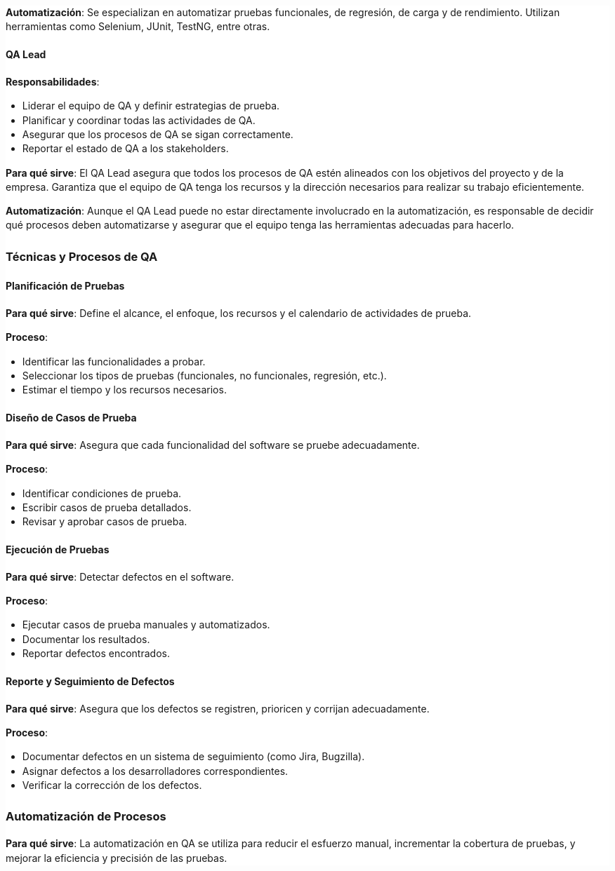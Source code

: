 **Automatización**: Se especializan en automatizar pruebas funcionales, de regresión, de carga y de rendimiento. Utilizan herramientas como Selenium, JUnit, TestNG, entre otras.

#### QA Lead
**Responsabilidades**:
- Liderar el equipo de QA y definir estrategias de prueba.
- Planificar y coordinar todas las actividades de QA.
- Asegurar que los procesos de QA se sigan correctamente.
- Reportar el estado de QA a los stakeholders.

**Para qué sirve**: El QA Lead asegura que todos los procesos de QA estén alineados con los objetivos del proyecto y de la empresa. Garantiza que el equipo de QA tenga los recursos y la dirección necesarios para realizar su trabajo eficientemente.

**Automatización**: Aunque el QA Lead puede no estar directamente involucrado en la automatización, es responsable de decidir qué procesos deben automatizarse y asegurar que el equipo tenga las herramientas adecuadas para hacerlo.

### Técnicas y Procesos de QA
#### Planificación de Pruebas
**Para qué sirve**: Define el alcance, el enfoque, los recursos y el calendario de actividades de prueba.

**Proceso**:
- Identificar las funcionalidades a probar.
- Seleccionar los tipos de pruebas (funcionales, no funcionales, regresión, etc.).
- Estimar el tiempo y los recursos necesarios.

#### Diseño de Casos de Prueba
**Para qué sirve**: Asegura que cada funcionalidad del software se pruebe adecuadamente.

**Proceso**:
- Identificar condiciones de prueba.
- Escribir casos de prueba detallados.
- Revisar y aprobar casos de prueba.

#### Ejecución de Pruebas
**Para qué sirve**: Detectar defectos en el software.

**Proceso**:
- Ejecutar casos de prueba manuales y automatizados.
- Documentar los resultados.
- Reportar defectos encontrados.

#### Reporte y Seguimiento de Defectos
**Para qué sirve**: Asegura que los defectos se registren, prioricen y corrijan adecuadamente.

**Proceso**:
- Documentar defectos en un sistema de seguimiento (como Jira, Bugzilla).
- Asignar defectos a los desarrolladores correspondientes.
- Verificar la corrección de los defectos.

### Automatización de Procesos
**Para qué sirve**: La automatización en QA se utiliza para reducir el esfuerzo manual, incrementar la cobertura de pruebas, y mejorar la eficiencia y precisión de las pruebas.
